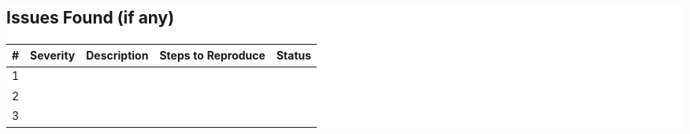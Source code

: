 
## Issues Found (if any)

| # | Severity | Description | Steps to Reproduce | Status |
|---|----------|-------------|-------------------|---------|
| 1 |          |             |                   |         |
| 2 |          |             |                   |         |
| 3 |          |             |                   |         |
